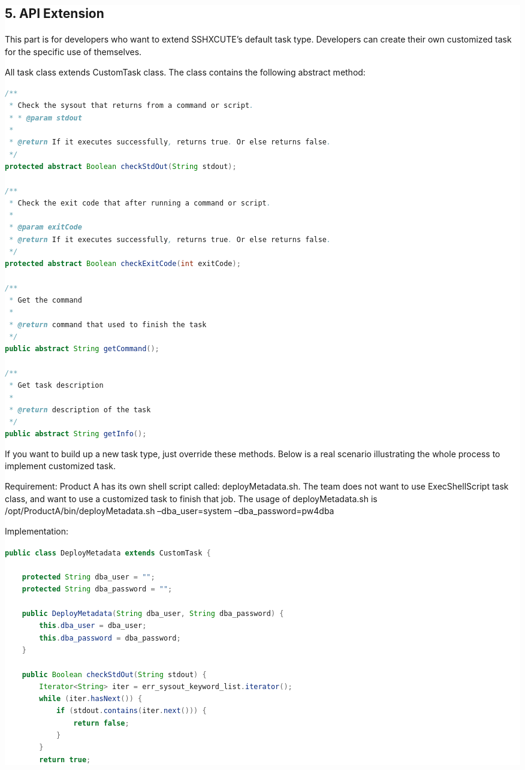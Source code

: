 ## 5. API Extension

This part is for developers who want to extend SSHXCUTE’s default task type. Developers can create their own customized task for the specific use of themselves.

All task class extends CustomTask class. The class contains the following abstract method: 
```java
/**
 * Check the sysout that returns from a command or script.
 * * @param stdout
 *
 * @return If it executes successfully, returns true. Or else returns false.
 */
protected abstract Boolean checkStdOut(String stdout);

/**
 * Check the exit code that after running a command or script.
 *
 * @param exitCode
 * @return If it executes successfully, returns true. Or else returns false.
 */
protected abstract Boolean checkExitCode(int exitCode);

/**
 * Get the command
 *
 * @return command that used to finish the task
 */
public abstract String getCommand();

/**
 * Get task description
 *
 * @return description of the task
 */
public abstract String getInfo();
```

If you want to build up a new task type, just override these methods. Below is a real scenario illustrating the whole process to implement customized task.

Requirement: Product A has its own shell script called: deployMetadata.sh. The team does not want to use ExecShellScript task class, and want to use a customized task to finish that job. The usage of deployMetadata.sh is /opt/ProductA/bin/deployMetadata.sh –dba_user=system –dba_password=pw4dba

Implementation: 

```java
public class DeployMetadata extends CustomTask {

    protected String dba_user = "";
    protected String dba_password = "";

    public DeployMetadata(String dba_user, String dba_password) {
        this.dba_user = dba_user;
        this.dba_password = dba_password;
    }

    public Boolean checkStdOut(String stdout) {
        Iterator<String> iter = err_sysout_keyword_list.iterator();
        while (iter.hasNext()) {
            if (stdout.contains(iter.next())) {
                return false;
            }
        }
        return true;
```